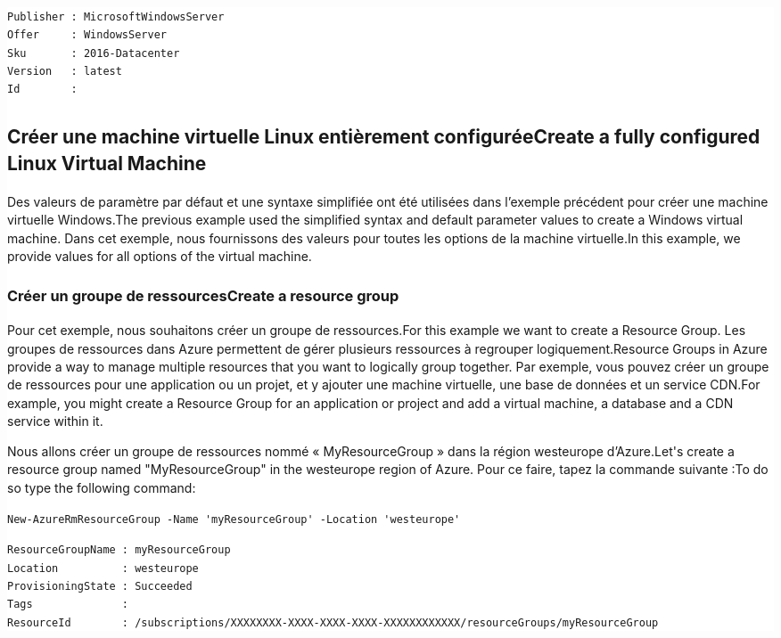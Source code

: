 ```output
Publisher : MicrosoftWindowsServer
Offer     : WindowsServer
Sku       : 2016-Datacenter
Version   : latest
Id        :
```

## <a name="create-a-fully-configured-linux-virtual-machine"></a><span data-ttu-id="17479-142">Créer une machine virtuelle Linux entièrement configurée</span><span class="sxs-lookup"><span data-stu-id="17479-142">Create a fully configured Linux Virtual Machine</span></span>

<span data-ttu-id="17479-143">Des valeurs de paramètre par défaut et une syntaxe simplifiée ont été utilisées dans l’exemple précédent pour créer une machine virtuelle Windows.</span><span class="sxs-lookup"><span data-stu-id="17479-143">The previous example used the simplified syntax and default parameter values to create a Windows virtual machine.</span></span> <span data-ttu-id="17479-144">Dans cet exemple, nous fournissons des valeurs pour toutes les options de la machine virtuelle.</span><span class="sxs-lookup"><span data-stu-id="17479-144">In this example, we provide values for all options of the virtual machine.</span></span>

### <a name="create-a-resource-group"></a><span data-ttu-id="17479-145">Créer un groupe de ressources</span><span class="sxs-lookup"><span data-stu-id="17479-145">Create a resource group</span></span>

<span data-ttu-id="17479-146">Pour cet exemple, nous souhaitons créer un groupe de ressources.</span><span class="sxs-lookup"><span data-stu-id="17479-146">For this example we want to create a Resource Group.</span></span> <span data-ttu-id="17479-147">Les groupes de ressources dans Azure permettent de gérer plusieurs ressources à regrouper logiquement.</span><span class="sxs-lookup"><span data-stu-id="17479-147">Resource Groups in Azure provide a way to manage multiple resources that you want to logically group together.</span></span> <span data-ttu-id="17479-148">Par exemple, vous pouvez créer un groupe de ressources pour une application ou un projet, et y ajouter une machine virtuelle, une base de données et un service CDN.</span><span class="sxs-lookup"><span data-stu-id="17479-148">For example, you might create a Resource Group for an application or project and add a virtual machine, a database and a CDN service within it.</span></span>

<span data-ttu-id="17479-149">Nous allons créer un groupe de ressources nommé « MyResourceGroup » dans la région westeurope d’Azure.</span><span class="sxs-lookup"><span data-stu-id="17479-149">Let's create a resource group named "MyResourceGroup" in the westeurope region of Azure.</span></span> <span data-ttu-id="17479-150">Pour ce faire, tapez la commande suivante :</span><span class="sxs-lookup"><span data-stu-id="17479-150">To do so type the following command:</span></span>

```azurepowershell-interactive
New-AzureRmResourceGroup -Name 'myResourceGroup' -Location 'westeurope'
```

```output
ResourceGroupName : myResourceGroup
Location          : westeurope
ProvisioningState : Succeeded
Tags              :
ResourceId        : /subscriptions/XXXXXXXX-XXXX-XXXX-XXXX-XXXXXXXXXXXX/resourceGroups/myResourceGroup
```
